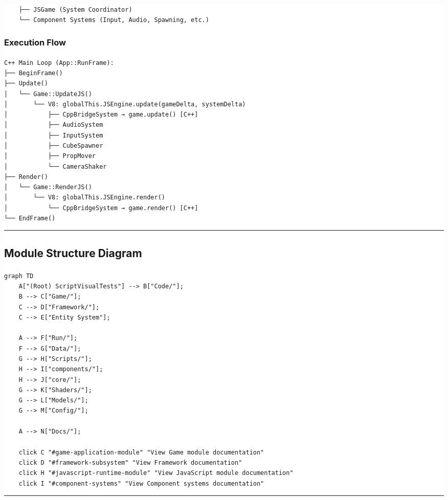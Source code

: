 ```
    ├── JSGame (System Coordinator)
    └── Component Systems (Input, Audio, Spawning, etc.)
```

### Execution Flow

```
C++ Main Loop (App::RunFrame):
├── BeginFrame()
├── Update()
│   └── Game::UpdateJS()
│       └── V8: globalThis.JSEngine.update(gameDelta, systemDelta)
│           ├── CppBridgeSystem → game.update() [C++]
│           ├── AudioSystem
│           ├── InputSystem
│           ├── CubeSpawner
│           ├── PropMover
│           └── CameraShaker
├── Render()
│   └── Game::RenderJS()
│       └── V8: globalThis.JSEngine.render()
│           └── CppBridgeSystem → game.render() [C++]
└── EndFrame()
```

---

## Module Structure Diagram

```mermaid
graph TD
    A["(Root) ScriptVisualTests"] --> B["Code/"];
    B --> C["Game/"];
    C --> D["Framework/"];
    C --> E["Entity System"];

    A --> F["Run/"];
    F --> G["Data/"];
    G --> H["Scripts/"];
    H --> I["components/"];
    H --> J["core/"];
    G --> K["Shaders/"];
    G --> L["Models/"];
    G --> M["Config/"];

    A --> N["Docs/"];

    click C "#game-application-module" "View Game module documentation"
    click D "#framework-subsystem" "View Framework documentation"
    click H "#javascript-runtime-module" "View JavaScript module documentation"
    click I "#component-systems" "View Component systems documentation"
```

---